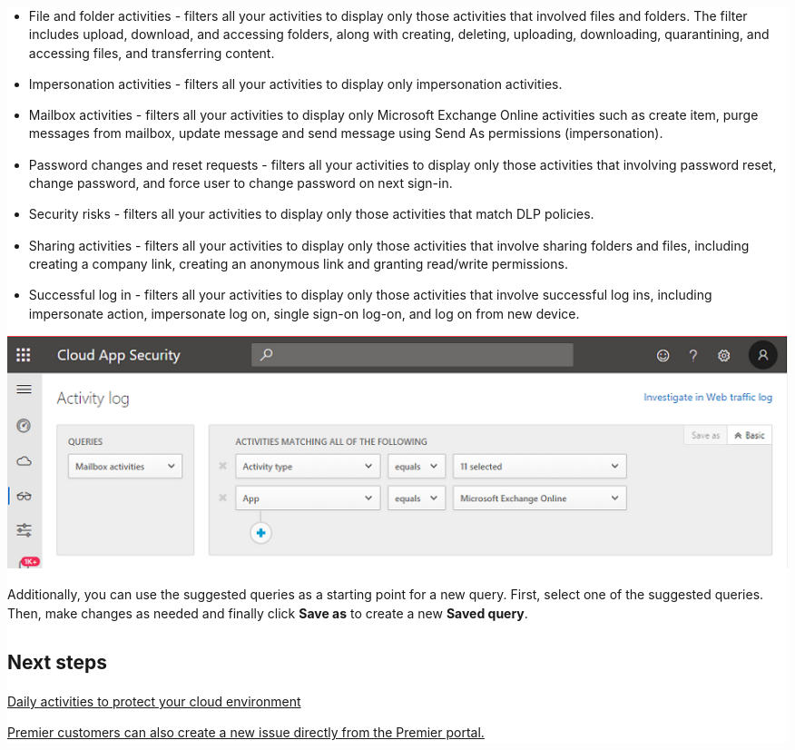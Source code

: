  - File and folder activities - filters all your activities to display only those activities that involved files and folders. The filter includes upload, download, and accessing folders, along with creating, deleting, uploading, downloading, quarantining, and accessing files, and transferring content. 

 - Impersonation activities - filters all your activities to display only impersonation activities.

 - Mailbox activities - filters all your activities to display only Microsoft Exchange Online activities such as create item, purge messages from mailbox, update message and send message using Send As permissions (impersonation).

 - Password changes and reset requests - filters all your activities to display only those activities that involving password reset, change password, and force user to change password on next sign-in.

 - Security risks - filters all your activities to display only those activities that match DLP policies.

 - Sharing activities - filters all your activities to display only those activities that involve sharing folders and files, including creating a company link, creating an anonymous link and granting read/write permissions.

 - Successful log in - filters all your activities to display only those activities that involve successful log ins, including impersonate action, impersonate log on, single sign-on log-on, and log on from new device.

![query activities](./media/queries-activity.png)
 
Additionally, you can use the suggested queries as a starting point for a new query. First, select one of the suggested queries. Then, make changes as needed and finally click **Save as** to create a new **Saved query**.


## Next steps 
[Daily activities to protect your cloud environment](daily-activities-to-protect-your-cloud-environment.md)   

[Premier customers can also create a new issue directly from the Premier portal.](https://premier.microsoft.com/)  
  
  